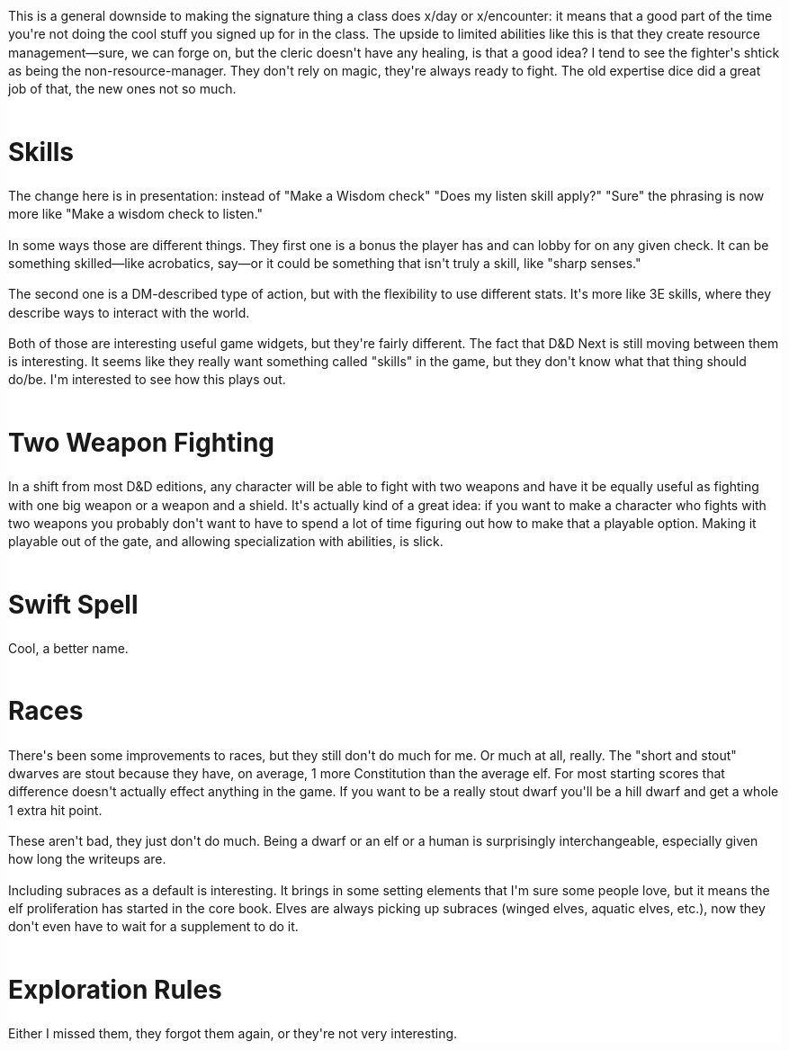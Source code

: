 This is a general downside to making the signature thing a class does x/day or x/encounter: it means that a good part of the time you're not doing the cool stuff you signed up for in the class. The upside to limited abilities like this is that they create resource management—sure, we can forge on, but the cleric doesn't have any healing, is that a good idea? I tend to see the fighter's shtick as being the non-resource-manager. They don't rely on magic, they're always ready to fight. The old expertise dice did a great job of that, the new ones not so much.

# Skills
The change here is in presentation: instead of "Make a Wisdom check" "Does my listen skill apply?" "Sure" the phrasing is now more like "Make a wisdom check to listen."

In some ways those are different things. They first one is a bonus the player has and can lobby for on any given check. It can be something skilled—like acrobatics, say—or it could be something that isn't truly a skill, like "sharp senses."

The second one is a DM-described type of action, but with the flexibility to use different stats. It's more like 3E skills, where they describe ways to interact with the world.

Both of those are interesting useful game widgets, but they're fairly different. The fact that D&D Next is still moving between them is interesting. It seems like they really want something called "skills" in the game, but they don't know what that thing should do/be. I'm interested to see how this plays out.

# Two Weapon Fighting
In a shift from most D&D editions, any character will be able to fight with two weapons and have it be equally useful as fighting with one big weapon or a weapon and a shield. It's actually kind of a great idea: if you want to make a character who fights with two weapons you probably don't want to have to spend a lot of time figuring out how to make that a playable option. Making it playable out of the gate, and allowing specialization with abilities, is slick.

# Swift Spell
Cool, a better name.

# Races
There's been some improvements to races, but they still don't do much for me. Or much at all, really. The "short and stout" dwarves are stout because they have, on average, 1 more Constitution than the average elf. For most starting scores that difference doesn't actually effect anything in the game. If you want to be a really stout dwarf you'll be a hill dwarf and get a whole 1 extra hit point.

These aren't bad, they just don't do much. Being a dwarf or an elf or a human is surprisingly interchangeable, especially given how long the writeups are.

Including subraces as a default is interesting. It brings in some setting elements that I'm sure some people love, but it means the elf proliferation has started in the core book. Elves are always picking up subraces (winged elves, aquatic elves, etc.), now they don't even have to wait for a supplement to do it.

# Exploration Rules
Either I missed them, they forgot them again, or they're not very interesting.
